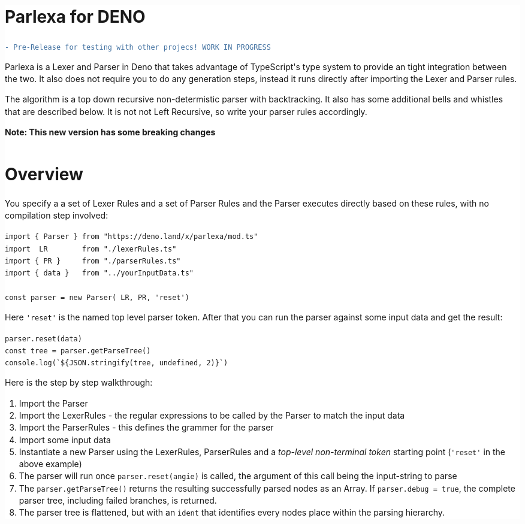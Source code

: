 # Parlexa for DENO 

```diff
- Pre-Release for testing with other projecs! WORK IN PROGRESS
```

Parlexa is a Lexer and Parser in Deno that takes advantage of TypeScript's type system to provide an tight integration between the two. It also does not require you to do any generation steps, instead it runs directly after importing the Lexer and Parser rules.

The algorithm is a top down recursive non-determistic parser with backtracking. It also has some additional bells and whistles that are described below. It is not not Left Recursive, so write your parser rules accordingly.

**Note: This new version has some breaking changes** 


# Overview

You specify a a set of Lexer Rules and a set of Parser Rules and the Parser executes directly based on these rules, with no compilation step involved:
```
import { Parser } from "https://deno.land/x/parlexa/mod.ts"
import  LR        from "./lexerRules.ts"
import { PR }     from "./parserRules.ts"
import { data }   from "../yourInputData.ts"

const parser = new Parser( LR, PR, 'reset')
```
Here `'reset'` is the named top level parser token. After that you can run the parser against some input data and get the result:

```
parser.reset(data)
const tree = parser.getParseTree()
console.log(`${JSON.stringify(tree, undefined, 2)}`)
```

Here is the step by step walkthrough:

1. Import the Parser
2. Import the LexerRules - the regular expressions to be called by the Parser to match the input data
3. Import the ParserRules - this defines the grammer for the parser 
4. Import some input data
5. Instantiate a new Parser using the LexerRules, ParserRules and a *top-level non-terminal token* starting point (`'reset'` in the above example)
6. The parser will run once `parser.reset(angie)` is called, the argument of this call being the input-string to parse
7. The `parser.getParseTree()` returns the resulting successfully parsed nodes as an Array. If `parser.debug = true`, the complete parser tree, including failed branches, is returned. 
8. The parser tree is flattened, but with an `ident` that identifies every nodes place within the parsing hierarchy.
